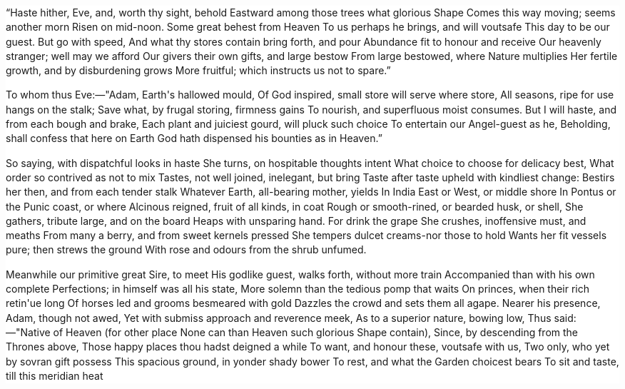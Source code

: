 “Haste hither, Eve, and, worth thy sight, behold
Eastward among those trees what glorious Shape
Comes this way moving; seems another morn
Risen on mid-noon. Some great behest from Heaven
To us perhaps he brings, and will voutsafe
This day to be our guest. But go with speed,
And what thy stores contain bring forth, and pour
Abundance fit to honour and receive
Our heavenly stranger; well may we afford
Our givers their own gifts, and large bestow
From large bestowed, where Nature multiplies
Her fertile growth, and by disburdening grows
More fruitful; which instructs us not to spare.”

To whom thus Eve:—"Adam, Earth's hallowed mould,
Of God inspired, small store will serve where store,
All seasons, ripe for use hangs on the stalk;
Save what, by frugal storing, firmness gains
To nourish, and superfluous moist consumes.
But I will haste, and from each bough and brake,
Each plant and juiciest gourd, will pluck such choice
To entertain our Angel-guest as he,
Beholding, shall confess that here on Earth
God hath dispensed his bounties as in Heaven.”

So saying, with dispatchful looks in haste
She turns, on hospitable thoughts intent
What choice to choose for delicacy best,
What order so contrived as not to mix
Tastes, not well joined, inelegant, but bring
Taste after taste upheld with kindliest change:
Bestirs her then, and from each tender stalk
Whatever Earth, all-bearing mother, yields
In India East or West, or middle shore
In Pontus or the Punic coast, or where
Alcinous reigned, fruit of all kinds, in coat
Rough or smooth-rined, or bearded husk, or shell,
She gathers, tribute large, and on the board
Heaps with unsparing hand. For drink the grape
She crushes, inoffensive must, and meaths
From many a berry, and from sweet kernels pressed
She tempers dulcet creams-nor those to hold
Wants her fit vessels pure; then strews the ground
With rose and odours from the shrub unfumed.

Meanwhile our primitive great Sire, to meet
His godlike guest, walks forth, without more train
Accompanied than with his own complete
Perfections; in himself was all his state,
More solemn than the tedious pomp that waits
On princes, when their rich retin'ue long
Of horses led and grooms besmeared with gold
Dazzles the crowd and sets them all agape.
Nearer his presence, Adam, though not awed,
Yet with submiss approach and reverence meek,
As to a superior nature, bowing low,
Thus said:—"Native of Heaven (for other place
None can than Heaven such glorious Shape contain),
Since, by descending from the Thrones above,
Those happy places thou hadst deigned a while
To want, and honour these, voutsafe with us,
Two only, who yet by sovran gift possess
This spacious ground, in yonder shady bower
To rest, and what the Garden choicest bears
To sit and taste, till this meridian heat